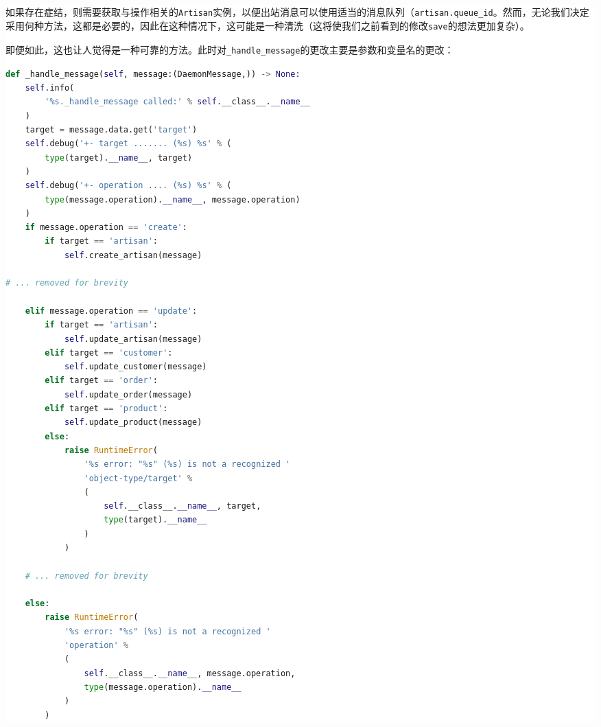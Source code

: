如果存在症结，则需要获取与操作相关的`Artisan`实例，以便出站消息可以使用适当的消息队列（`artisan.queue_id`。然而，无论我们决定采用何种方法，这都是必要的，因此在这种情况下，这可能是一种清洗（这将使我们之前看到的修改`save`的想法更加复杂）。

即便如此，这也让人觉得是一种可靠的方法。此时对`_handle_message`的更改主要是参数和变量名的更改：

```py
def _handle_message(self, message:(DaemonMessage,)) -> None:
    self.info(
        '%s._handle_message called:' % self.__class__.__name__
    )
    target = message.data.get('target')
    self.debug('+- target ....... (%s) %s' % (
        type(target).__name__, target)
    )
    self.debug('+- operation .... (%s) %s' % (
        type(message.operation).__name__, message.operation)
    )
    if message.operation == 'create':
        if target == 'artisan':
            self.create_artisan(message)

# ... removed for brevity

    elif message.operation == 'update':
        if target == 'artisan':
            self.update_artisan(message)
        elif target == 'customer':
            self.update_customer(message)
        elif target == 'order':
            self.update_order(message)
        elif target == 'product':
            self.update_product(message)
        else:
            raise RuntimeError(
                '%s error: "%s" (%s) is not a recognized '
                'object-type/target' % 
                (
                    self.__class__.__name__, target, 
                    type(target).__name__
                )
            )

    # ... removed for brevity

    else:
        raise RuntimeError(
            '%s error: "%s" (%s) is not a recognized '
            'operation' % 
            (
                self.__class__.__name__, message.operation, 
                type(message.operation).__name__
            )
        )
```
